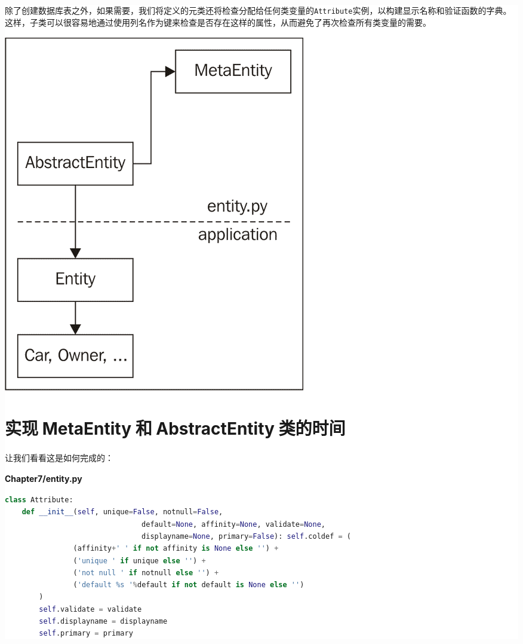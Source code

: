 除了创建数据库表之外，如果需要，我们将定义的元类还将检查分配给任何类变量的`Attribute`实例，以构建显示名称和验证函数的字典。这样，子类可以很容易地通过使用列名作为键来检查是否存在这样的属性，从而避免了再次检查所有类变量的需要。

![MetaEntity 和 AbstractEntity 类](img/3746OS_07_03.jpg)

# 实现 MetaEntity 和 AbstractEntity 类的时间

让我们看看这是如何完成的：

**Chapter7/entity.py**

```py
class Attribute:
	def __init__(self, unique=False, notnull=False,
								default=None, affinity=None, validate=None,
								displayname=None, primary=False): self.coldef = (
				(affinity+' ' if not affinity is None else '') +
				('unique ' if unique else '') +
				('not null ' if notnull else '') +
				('default %s '%default if not default is None else '')
		)
		self.validate = validate
		self.displayname = displayname
		self.primary = primary

```
